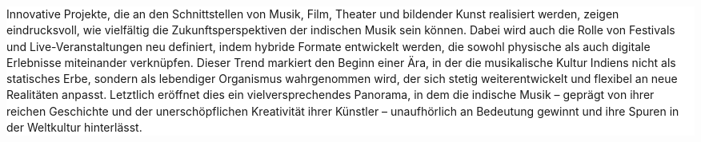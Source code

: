 Innovative Projekte, die an den Schnittstellen von Musik, Film, Theater und bildender Kunst realisiert werden, zeigen eindrucksvoll, wie vielfältig die Zukunftsperspektiven der indischen Musik sein können. Dabei wird auch die Rolle von Festivals und Live-Veranstaltungen neu definiert, indem hybride Formate entwickelt werden, die sowohl physische als auch digitale Erlebnisse miteinander verknüpfen. Dieser Trend markiert den Beginn einer Ära, in der die musikalische Kultur Indiens nicht als statisches Erbe, sondern als lebendiger Organismus wahrgenommen wird, der sich stetig weiterentwickelt und flexibel an neue Realitäten anpasst. Letztlich eröffnet dies ein vielversprechendes Panorama, in dem die indische Musik – geprägt von ihrer reichen Geschichte und der unerschöpflichen Kreativität ihrer Künstler – unaufhörlich an Bedeutung gewinnt und ihre Spuren in der Weltkultur hinterlässt.
